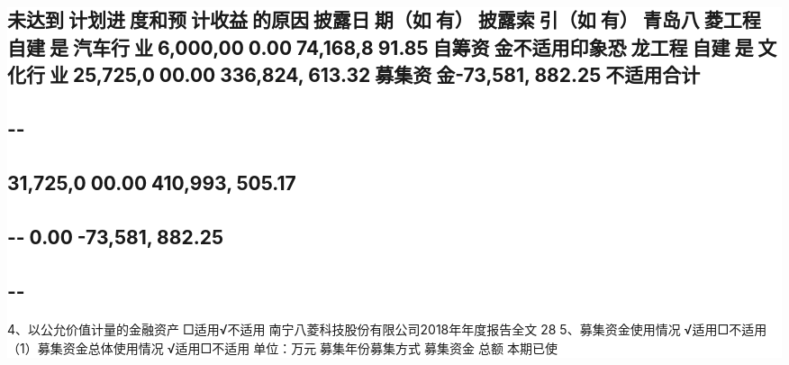 未达到
计划进
度和预
计收益
的原因
披露日
期（如
有）
披露索
引（如
有）
青岛八
菱工程
自建
是
汽车行
业
6,000,00
0.00
74,168,8
91.85
自筹资
金不适用印象恐
龙工程
自建
是
文化行
业
25,725,0
00.00
336,824,
613.32
募集资
金-73,581,
882.25
不适用合计
--
--
--
31,725,0
00.00
410,993,
505.17
--
--
0.00
-73,581,
882.25
--
--
--
4、以公允价值计量的金融资产
□适用√不适用
南宁八菱科技股份有限公司2018年年度报告全文
28
5、募集资金使用情况
√适用□不适用
（1）募集资金总体使用情况
√适用□不适用
单位：万元
募集年份募集方式
募集资金
总额
本期已使
